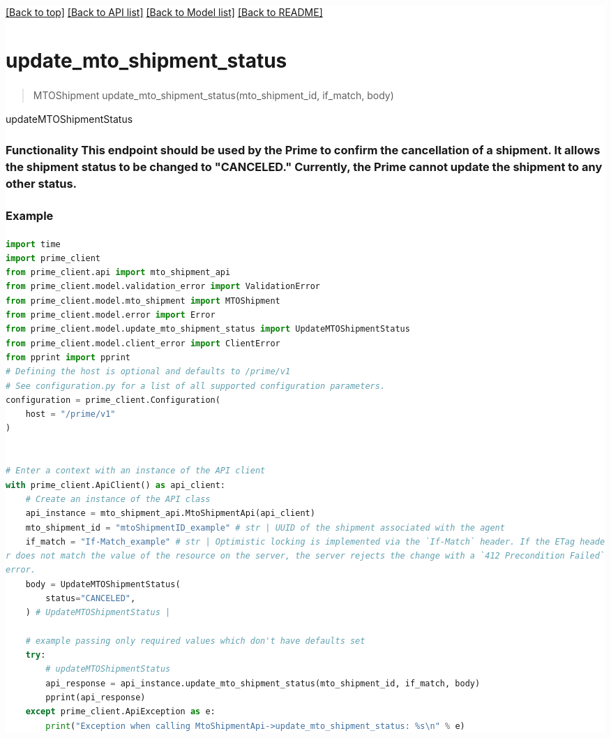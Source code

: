 [[Back to top]](#) [[Back to API list]](../README.md#documentation-for-api-endpoints) [[Back to Model list]](../README.md#documentation-for-models) [[Back to README]](../README.md)

# **update_mto_shipment_status**
> MTOShipment update_mto_shipment_status(mto_shipment_id, if_match, body)

updateMTOShipmentStatus

### Functionality This endpoint should be used by the Prime to confirm the cancellation of a shipment. It allows the shipment status to be changed to \"CANCELED.\" Currently, the Prime cannot update the shipment to any other status. 

### Example


```python
import time
import prime_client
from prime_client.api import mto_shipment_api
from prime_client.model.validation_error import ValidationError
from prime_client.model.mto_shipment import MTOShipment
from prime_client.model.error import Error
from prime_client.model.update_mto_shipment_status import UpdateMTOShipmentStatus
from prime_client.model.client_error import ClientError
from pprint import pprint
# Defining the host is optional and defaults to /prime/v1
# See configuration.py for a list of all supported configuration parameters.
configuration = prime_client.Configuration(
    host = "/prime/v1"
)


# Enter a context with an instance of the API client
with prime_client.ApiClient() as api_client:
    # Create an instance of the API class
    api_instance = mto_shipment_api.MtoShipmentApi(api_client)
    mto_shipment_id = "mtoShipmentID_example" # str | UUID of the shipment associated with the agent
    if_match = "If-Match_example" # str | Optimistic locking is implemented via the `If-Match` header. If the ETag header does not match the value of the resource on the server, the server rejects the change with a `412 Precondition Failed` error. 
    body = UpdateMTOShipmentStatus(
        status="CANCELED",
    ) # UpdateMTOShipmentStatus | 

    # example passing only required values which don't have defaults set
    try:
        # updateMTOShipmentStatus
        api_response = api_instance.update_mto_shipment_status(mto_shipment_id, if_match, body)
        pprint(api_response)
    except prime_client.ApiException as e:
        print("Exception when calling MtoShipmentApi->update_mto_shipment_status: %s\n" % e)
```
